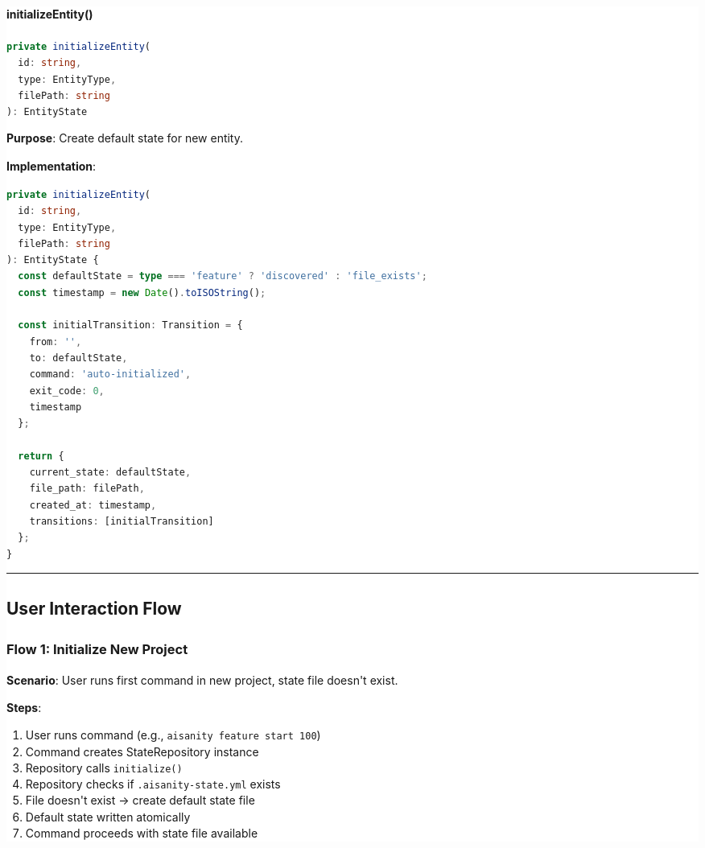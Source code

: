 #### initializeEntity()

```typescript
private initializeEntity(
  id: string, 
  type: EntityType,
  filePath: string
): EntityState
```

**Purpose**: Create default state for new entity.

**Implementation**:
```typescript
private initializeEntity(
  id: string,
  type: EntityType,
  filePath: string
): EntityState {
  const defaultState = type === 'feature' ? 'discovered' : 'file_exists';
  const timestamp = new Date().toISOString();
  
  const initialTransition: Transition = {
    from: '',
    to: defaultState,
    command: 'auto-initialized',
    exit_code: 0,
    timestamp
  };
  
  return {
    current_state: defaultState,
    file_path: filePath,
    created_at: timestamp,
    transitions: [initialTransition]
  };
}
```

---

## User Interaction Flow

### Flow 1: Initialize New Project

**Scenario**: User runs first command in new project, state file doesn't exist.

**Steps**:
1. User runs command (e.g., `aisanity feature start 100`)
2. Command creates StateRepository instance
3. Repository calls `initialize()`
4. Repository checks if `.aisanity-state.yml` exists
5. File doesn't exist → create default state file
6. Default state written atomically
7. Command proceeds with state file available
